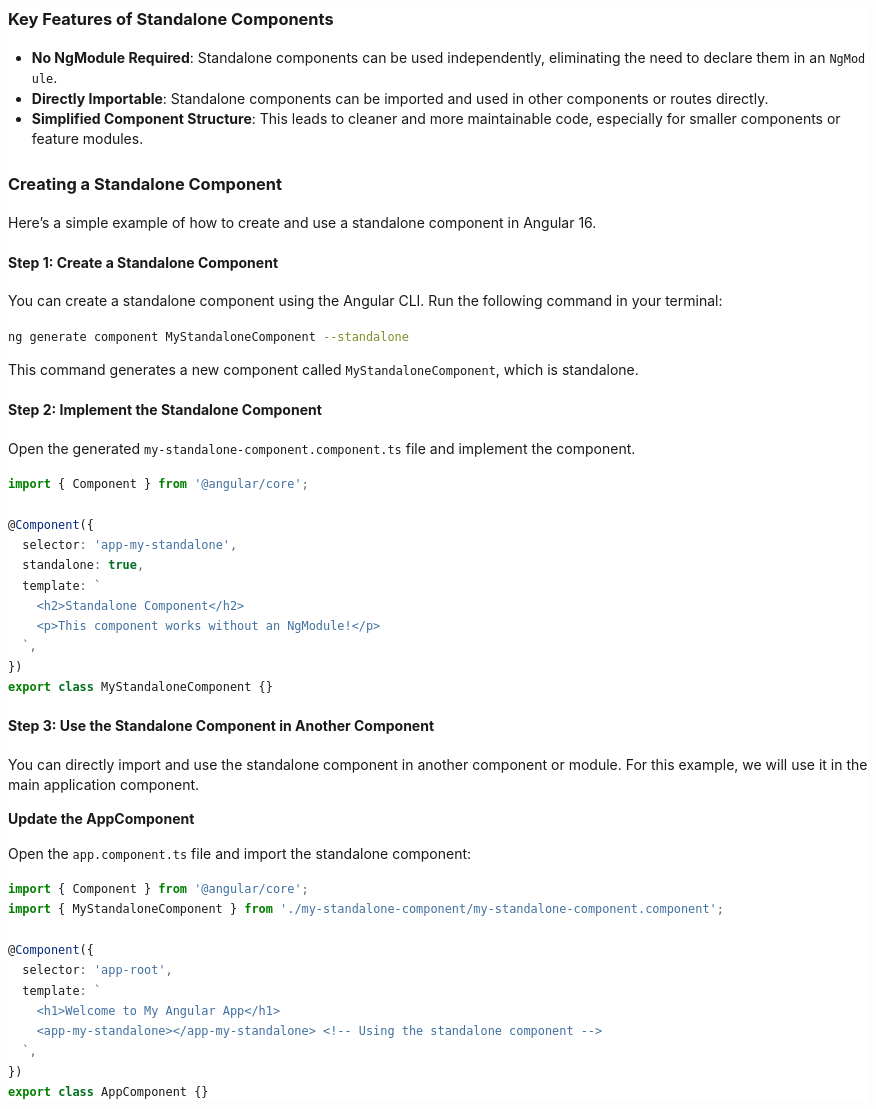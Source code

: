 ### Key Features of Standalone Components

- **No NgModule Required**: Standalone components can be used independently, eliminating the need to declare them in an `NgModule`.
- **Directly Importable**: Standalone components can be imported and used in other components or routes directly.
- **Simplified Component Structure**: This leads to cleaner and more maintainable code, especially for smaller components or feature modules.

### Creating a Standalone Component

Here’s a simple example of how to create and use a standalone component in Angular 16.

#### Step 1: Create a Standalone Component

You can create a standalone component using the Angular CLI. Run the following command in your terminal:

```bash
ng generate component MyStandaloneComponent --standalone
```

This command generates a new component called `MyStandaloneComponent`, which is standalone.

#### Step 2: Implement the Standalone Component

Open the generated `my-standalone-component.component.ts` file and implement the component.

```typescript
import { Component } from '@angular/core';

@Component({
  selector: 'app-my-standalone',
  standalone: true,
  template: `
    <h2>Standalone Component</h2>
    <p>This component works without an NgModule!</p>
  `,
})
export class MyStandaloneComponent {}
```

#### Step 3: Use the Standalone Component in Another Component

You can directly import and use the standalone component in another component or module. For this example, we will use it in the main application component.

**Update the AppComponent**

Open the `app.component.ts` file and import the standalone component:

```typescript
import { Component } from '@angular/core';
import { MyStandaloneComponent } from './my-standalone-component/my-standalone-component.component';

@Component({
  selector: 'app-root',
  template: `
    <h1>Welcome to My Angular App</h1>
    <app-my-standalone></app-my-standalone> <!-- Using the standalone component -->
  `,
})
export class AppComponent {}
```
